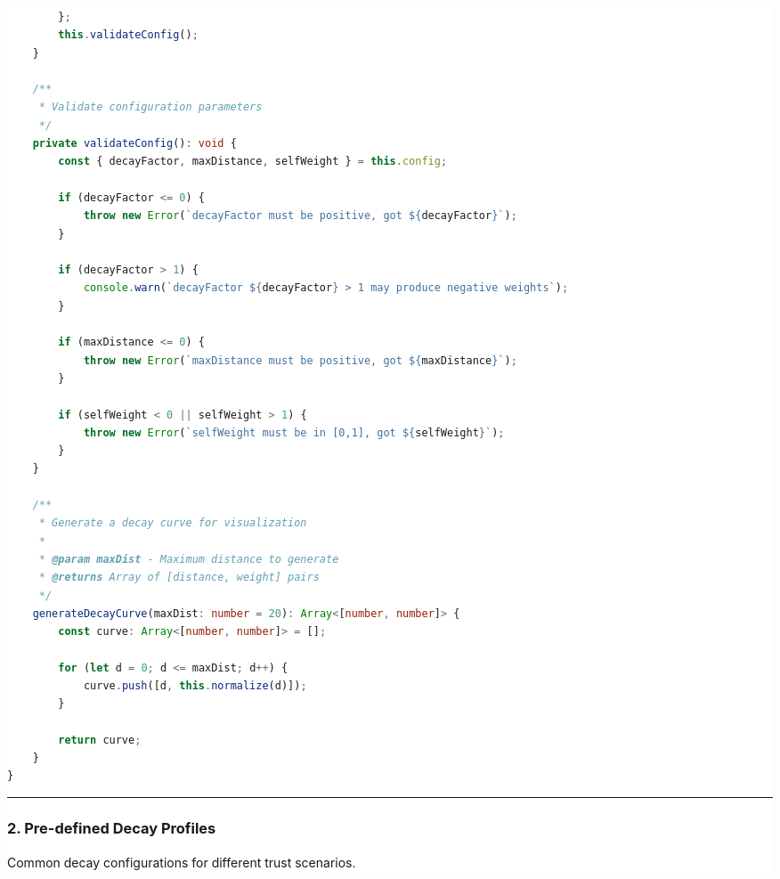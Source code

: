 ```typescript
        };
        this.validateConfig();
    }
    
    /**
     * Validate configuration parameters
     */
    private validateConfig(): void {
        const { decayFactor, maxDistance, selfWeight } = this.config;
        
        if (decayFactor <= 0) {
            throw new Error(`decayFactor must be positive, got ${decayFactor}`);
        }
        
        if (decayFactor > 1) {
            console.warn(`decayFactor ${decayFactor} > 1 may produce negative weights`);
        }
        
        if (maxDistance <= 0) {
            throw new Error(`maxDistance must be positive, got ${maxDistance}`);
        }
        
        if (selfWeight < 0 || selfWeight > 1) {
            throw new Error(`selfWeight must be in [0,1], got ${selfWeight}`);
        }
    }
    
    /**
     * Generate a decay curve for visualization
     * 
     * @param maxDist - Maximum distance to generate
     * @returns Array of [distance, weight] pairs
     */
    generateDecayCurve(maxDist: number = 20): Array<[number, number]> {
        const curve: Array<[number, number]> = [];
        
        for (let d = 0; d <= maxDist; d++) {
            curve.push([d, this.normalize(d)]);
        }
        
        return curve;
    }
}
```

---

### 2. Pre-defined Decay Profiles

Common decay configurations for different trust scenarios.
